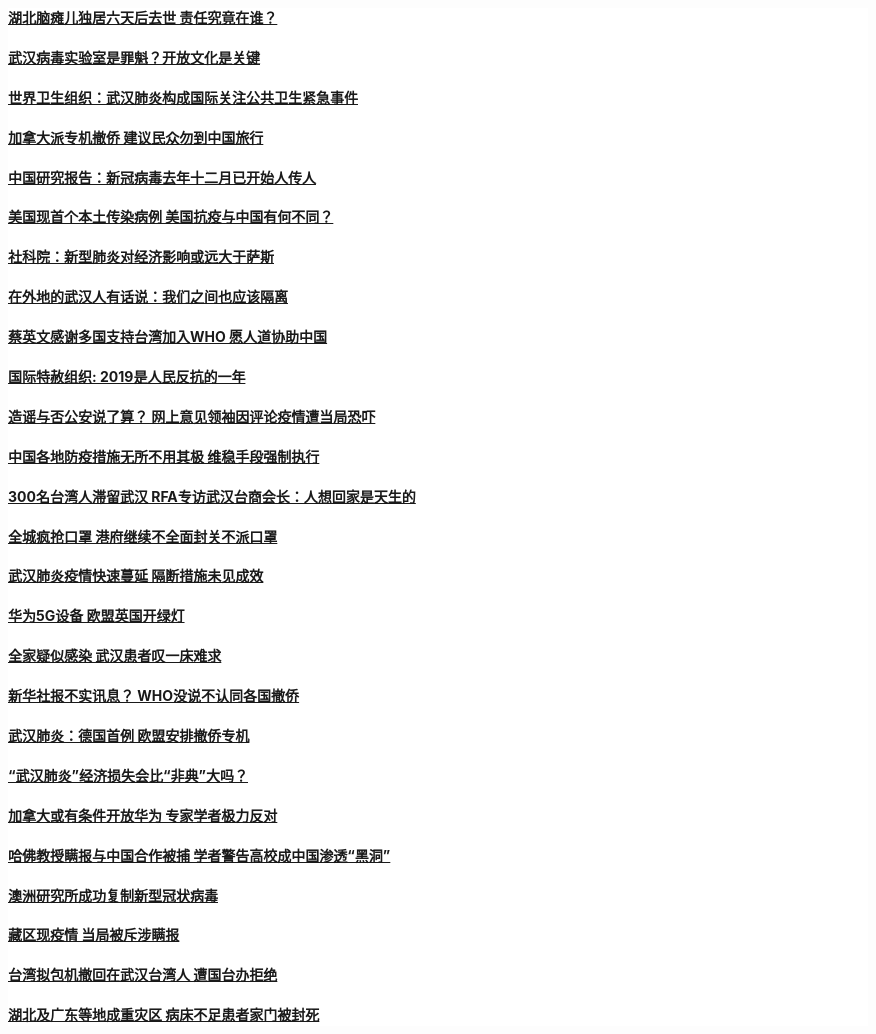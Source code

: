 #### [湖北脑瘫儿独居六天后去世   责任究竟在谁？](../pages/yataibaodao/hc-01302020103711.md)
#### [武汉病毒实验室是罪魁？开放文化是关键 ](../pages/yataibaodao/wy-01302020112113.md)
#### [世界卫生组织：武汉肺炎构成国际关注公共卫生紧急事件](../pages/yataibaodao/cl-01302020171430.md)
#### [加拿大派专机撤侨   建议民众勿到中国旅行](../pages/yataibaodao/lf-01302020122727.md)
#### [中国研究报告：新冠病毒去年十二月已开始人传人](../pages/yataibaodao/jt-01302020114439.md)
#### [美国现首个本土传染病例   美国抗疫与中国有何不同？](../pages/yataibaodao/rc-01302020120154.md)
#### [社科院：新型肺炎对经济影响或远大于萨斯](../pages/yataibaodao/gf2-01302020133714.md)
#### [在外地的武汉人有话说：我们之间也应该隔离](../pages/yataibaodao/cc-01302020125755.md)
#### [蔡英文感谢多国支持台湾加入WHO    愿人道协助中国](../pages/yataibaodao/hx2-01302020125917.md)
#### [国际特赦组织: 2019是人民反抗的一年](../pages/yataibaodao/ac-01302020101001.md)
#### [造谣与否公安说了算？ 网上意见领袖因评论疫情遭当局恐吓](../pages/yataibaodao/gf1-01302020094215.md)
#### [中国各地防疫措施无所不用其极  维稳手段强制执行](../pages/yataibaodao/ql2-01302020092040.md)
#### [300名台湾人滞留武汉  RFA专访武汉台商会长：人想回家是天生的](../pages/yataibaodao/hx1-01302020093053.md)
#### [全城疯抢口罩  港府继续不全面封关不派口罩](../pages/yataibaodao/al-01302020080251.md)
#### [武汉肺炎疫情快速蔓延   隔断措施未见成效](../pages/yataibaodao/ql1-01302020070623.md)
#### [华为5G设备  欧盟英国开绿灯](../pages/yataibaodao/cl2-01292020150459.md)
#### [全家疑似感染    武汉患者叹一床难求](../pages/yataibaodao/cc-01292020104036.md)
#### [新华社报不实讯息？   WHO没说不认同各国撤侨](../pages/yataibaodao/rc-01292020120838.md)
#### [武汉肺炎：德国首例  欧盟安排撤侨专机](../pages/yataibaodao/cl1-01292020141719.md)
#### [“武汉肺炎”经济损失会比“非典”大吗？](../pages/yataibaodao/hj-01292020110505.md)
#### [加拿大或有条件开放华为  专家学者极力反对](../pages/yataibaodao/lf2-01292020133426.md)
#### [哈佛教授瞒报与中国合作被捕    学者警告高校成中国渗透“黑洞”](../pages/yataibaodao/jt-01292020123754.md)
#### [澳洲研究所成功复制新型冠状病毒](../pages/yataibaodao/mlq-01292020125225.md)
#### [藏区现疫情 当局被斥涉瞒报](../pages/yataibaodao/dz-01292020123702.md)
#### [台湾拟包机撤回在武汉台湾人 遭国台办拒绝](../pages/yataibaodao/hx-01292020105413.md)
#### [湖北及广东等地成重灾区    病床不足患者家门被封死](../pages/yataibaodao/ql2-01292020085042.md)